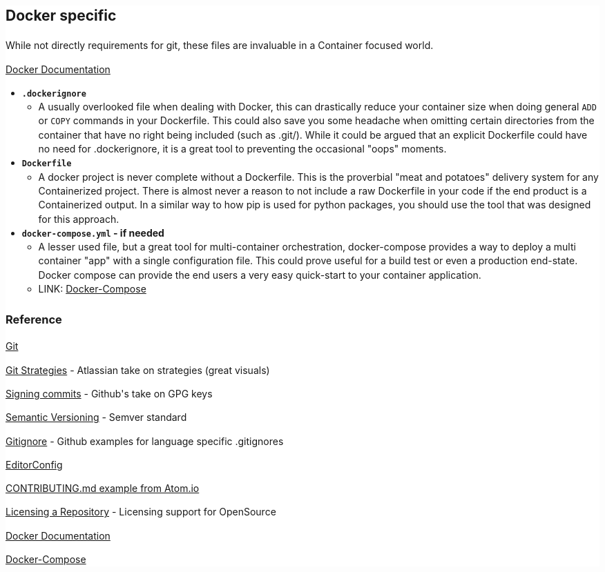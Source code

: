 ## Docker specific

While not directly requirements for git, these files are invaluable in a Container focused world.

[Docker Documentation](https://docs.docker.com/)

* **`.dockerignore`**
  * A usually overlooked file when dealing with Docker, this can drastically reduce your container size when doing general `ADD` or `COPY` commands in your Dockerfile. This could also save you some headache when omitting certain directories from the container that have no right being included (such as .git/). While it could be argued that an explicit Dockerfile could have no need for .dockerignore, it is a great tool to preventing the occasional "oops" moments.
* **`Dockerfile`**
  * A docker project is never complete without a Dockerfile. This is the proverbial "meat and potatoes" delivery system for any Containerized project. There is almost never a reason to not include a raw Dockerfile in your code if the end product is a Containerized output. In a similar way to how pip is used for python packages, you should use the tool that was designed for this approach.
* **`docker-compose.yml` - if needed**
  * A lesser used file, but a great tool for multi-container orchestration, docker-compose provides a way to deploy a multi container "app" with a single configuration file. This could prove useful for a build test or even a production end-state. Docker compose can provide the end users a very easy quick-start to your container application.
  * LINK: [Docker-Compose](https://docs.docker.com/compose/)

### Reference

[Git](https://git-scm.com/)

[Git Strategies](https://blog.developer.atlassian.com/pull-request-merge-strategies-the-great-debate/) - Atlassian take on strategies (great visuals)

[Signing commits](https://help.github.com/en/github/authenticating-to-github/signing-commits) - Github's take on GPG keys

[Semantic Versioning](https://semver.org/) - Semver standard

[Gitignore](https://github.com/github/gitignore) - Github examples for language specific .gitignores

[EditorConfig](https://editorconfig.org/)

[CONTRIBUTING.md example from Atom.io](https://github.com/atom/atom/blob/master/CONTRIBUTING.md)

[Licensing a Repository](https://help.github.com/en/github/creating-cloning-and-archiving-repositories/licensing-a-repository#disclaimer) - Licensing support for OpenSource

[Docker Documentation](https://docs.docker.com/)

[Docker-Compose](https://docs.docker.com/compose/)
